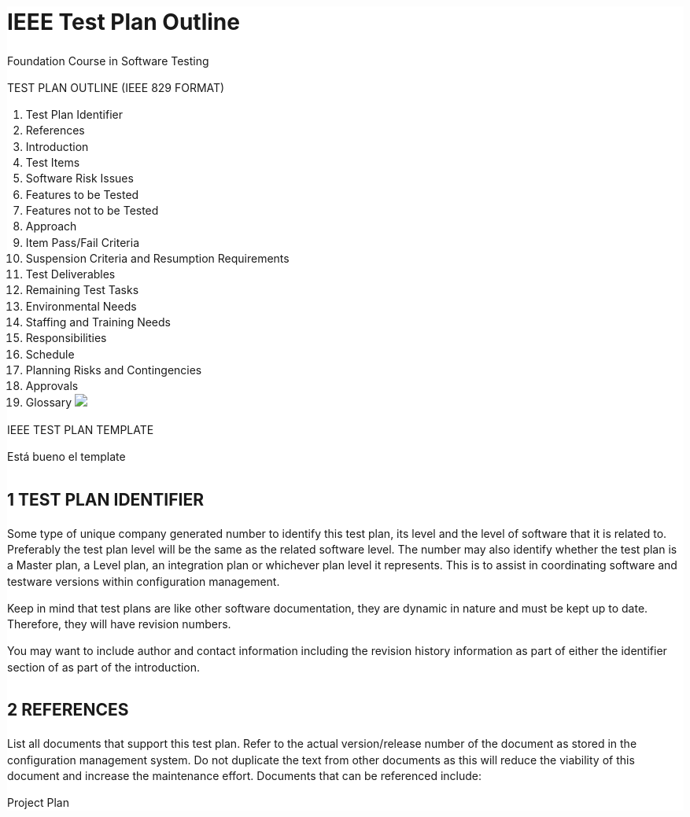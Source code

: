 # IEEE Test Plan Outline 

Foundation Course in Software Testing 

TEST PLAN OUTLINE (IEEE 829 FORMAT) 

1) Test Plan Identifier 
1) References 
1) Introduction 
1) Test Items 
1) Software Risk Issues 
1) Features to be Tested 
1) Features not to be Tested 
1) Approach  
1) Item Pass/Fail Criteria 
1) Suspension Criteria and Resumption Requirements 
1) Test Deliverables 
1) Remaining Test Tasks 
1) Environmental Needs 
1) Staffing and Training Needs 
1) Responsibilities 
1) Schedule 
1) Planning Risks and Contingencies 
1) Approvals 
1) Glossary ![](Plan%20de%20Calidad.002.png)

IEEE TEST PLAN TEMPLATE 

Está bueno el template

## 1  TEST PLAN IDENTIFIER 

Some type of unique company generated number to identify this test plan, its level and the level of software that it is related to.  Preferably the test plan level will be the same as the related software level.  The number may also identify whether the test plan is a Master plan, a Level plan, an integration plan or whichever plan level it represents. This is to assist in coordinating software and testware versions within configuration management. 

Keep in mind that test plans are like other software documentation, they are dynamic in nature and must be kept up to date.  Therefore, they will have revision numbers. 

You may want to include author and contact information including the revision history information as part of either the identifier section of as part of the introduction. 

## 2  REFERENCES

List all documents that support this test plan.  Refer to the actual version/release number of the document as stored in the configuration management system. Do not duplicate the text from other documents as this will reduce the viability of this document and increase the maintenance effort. Documents that can be referenced include: 

Project Plan 

